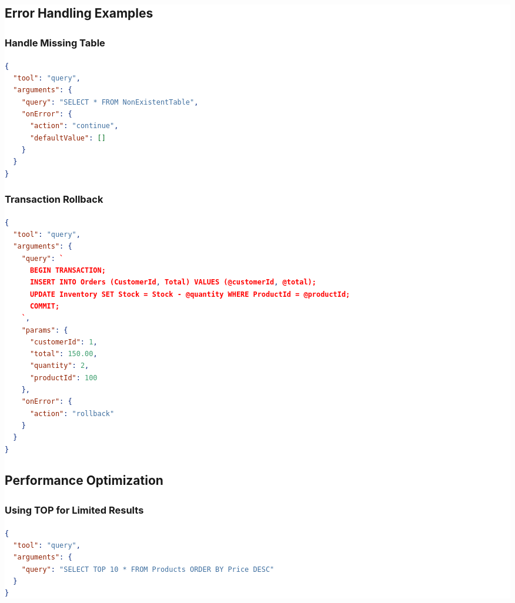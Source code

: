 ## Error Handling Examples

### Handle Missing Table
```json
{
  "tool": "query",
  "arguments": {
    "query": "SELECT * FROM NonExistentTable",
    "onError": {
      "action": "continue",
      "defaultValue": []
    }
  }
}
```

### Transaction Rollback
```json
{
  "tool": "query",
  "arguments": {
    "query": `
      BEGIN TRANSACTION;
      INSERT INTO Orders (CustomerId, Total) VALUES (@customerId, @total);
      UPDATE Inventory SET Stock = Stock - @quantity WHERE ProductId = @productId;
      COMMIT;
    `,
    "params": {
      "customerId": 1,
      "total": 150.00,
      "quantity": 2,
      "productId": 100
    },
    "onError": {
      "action": "rollback"
    }
  }
}
```

## Performance Optimization

### Using TOP for Limited Results
```json
{
  "tool": "query",
  "arguments": {
    "query": "SELECT TOP 10 * FROM Products ORDER BY Price DESC"
  }
}
```
